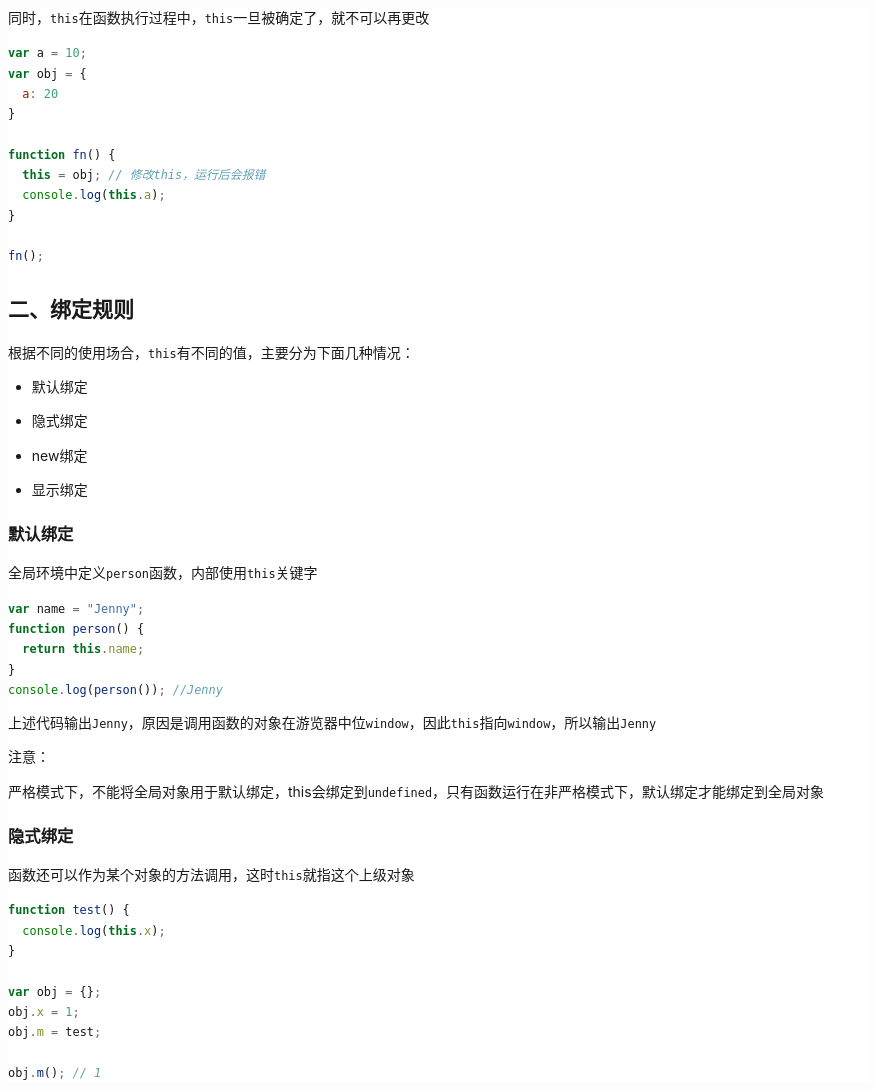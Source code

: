 同时，`this`在函数执行过程中，`this`一旦被确定了，就不可以再更改

```js
var a = 10;
var obj = {
  a: 20
}

function fn() {
  this = obj; // 修改this，运行后会报错
  console.log(this.a);
}

fn();
```

## 二、绑定规则

根据不同的使用场合，`this`有不同的值，主要分为下面几种情况：

- 默认绑定
- 隐式绑定
- new绑定

- 显示绑定

### 默认绑定

全局环境中定义`person`函数，内部使用`this`关键字

```js
var name = "Jenny";
function person() {
  return this.name;
}
console.log(person()); //Jenny
```

上述代码输出`Jenny`，原因是调用函数的对象在游览器中位`window`，因此`this`指向`window`，所以输出`Jenny`

注意：

严格模式下，不能将全局对象用于默认绑定，this会绑定到`undefined`，只有函数运行在非严格模式下，默认绑定才能绑定到全局对象

### 隐式绑定

函数还可以作为某个对象的方法调用，这时`this`就指这个上级对象

```js
function test() {
  console.log(this.x);
}

var obj = {};
obj.x = 1;
obj.m = test;

obj.m(); // 1
```
